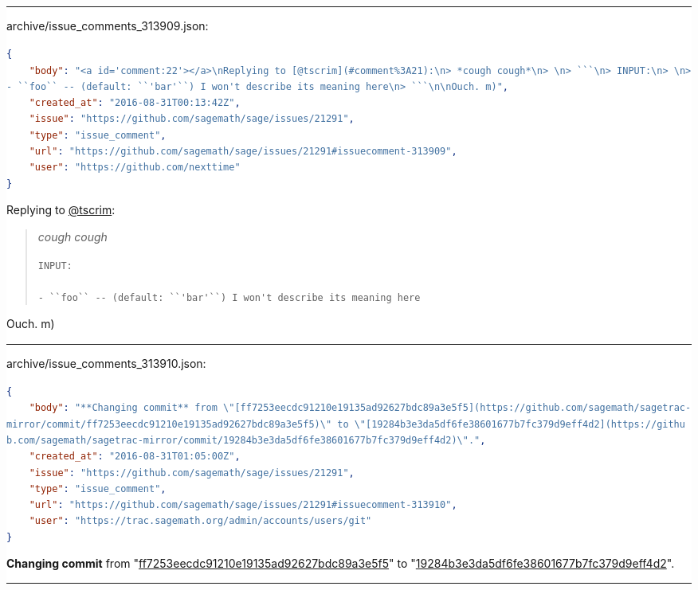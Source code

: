 

---

archive/issue_comments_313909.json:
```json
{
    "body": "<a id='comment:22'></a>\nReplying to [@tscrim](#comment%3A21):\n> *cough cough*\n> \n> ```\n> INPUT:\n> \n> - ``foo`` -- (default: ``'bar'``) I won't describe its meaning here\n> ```\n\nOuch. m)",
    "created_at": "2016-08-31T00:13:42Z",
    "issue": "https://github.com/sagemath/sage/issues/21291",
    "type": "issue_comment",
    "url": "https://github.com/sagemath/sage/issues/21291#issuecomment-313909",
    "user": "https://github.com/nexttime"
}
```

<a id='comment:22'></a>
Replying to [@tscrim](#comment%3A21):
> *cough cough*
> 
> ```
> INPUT:
> 
> - ``foo`` -- (default: ``'bar'``) I won't describe its meaning here
> ```

Ouch. m)



---

archive/issue_comments_313910.json:
```json
{
    "body": "**Changing commit** from \"[ff7253eecdc91210e19135ad92627bdc89a3e5f5](https://github.com/sagemath/sagetrac-mirror/commit/ff7253eecdc91210e19135ad92627bdc89a3e5f5)\" to \"[19284b3e3da5df6fe38601677b7fc379d9eff4d2](https://github.com/sagemath/sagetrac-mirror/commit/19284b3e3da5df6fe38601677b7fc379d9eff4d2)\".",
    "created_at": "2016-08-31T01:05:00Z",
    "issue": "https://github.com/sagemath/sage/issues/21291",
    "type": "issue_comment",
    "url": "https://github.com/sagemath/sage/issues/21291#issuecomment-313910",
    "user": "https://trac.sagemath.org/admin/accounts/users/git"
}
```

**Changing commit** from "[ff7253eecdc91210e19135ad92627bdc89a3e5f5](https://github.com/sagemath/sagetrac-mirror/commit/ff7253eecdc91210e19135ad92627bdc89a3e5f5)" to "[19284b3e3da5df6fe38601677b7fc379d9eff4d2](https://github.com/sagemath/sagetrac-mirror/commit/19284b3e3da5df6fe38601677b7fc379d9eff4d2)".



---
